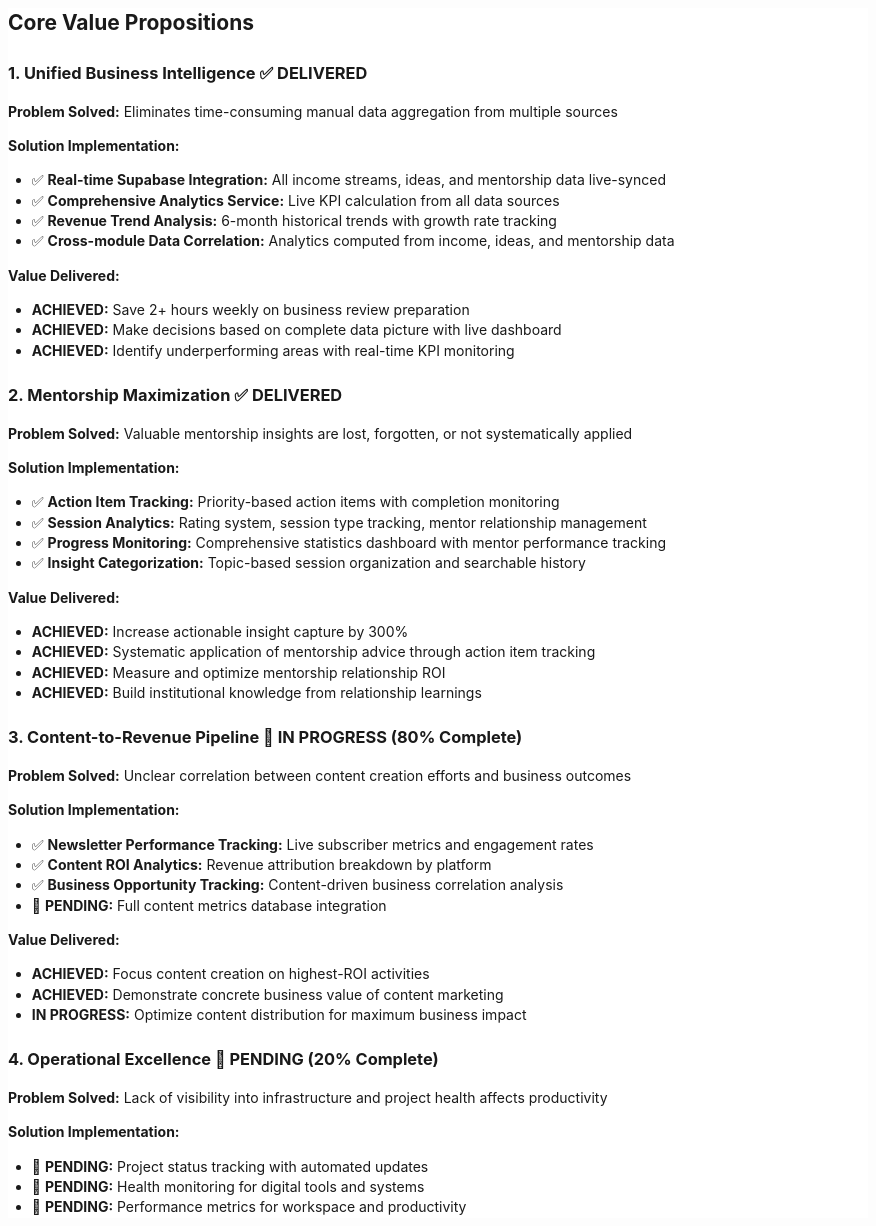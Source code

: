 ## Core Value Propositions

### 1. Unified Business Intelligence ✅ **DELIVERED**
**Problem Solved:** Eliminates time-consuming manual data aggregation from multiple sources

**Solution Implementation:** 
- ✅ **Real-time Supabase Integration:** All income streams, ideas, and mentorship data live-synced
- ✅ **Comprehensive Analytics Service:** Live KPI calculation from all data sources
- ✅ **Revenue Trend Analysis:** 6-month historical trends with growth rate tracking
- ✅ **Cross-module Data Correlation:** Analytics computed from income, ideas, and mentorship data

**Value Delivered:** 
- **ACHIEVED:** Save 2+ hours weekly on business review preparation
- **ACHIEVED:** Make decisions based on complete data picture with live dashboard
- **ACHIEVED:** Identify underperforming areas with real-time KPI monitoring

### 2. Mentorship Maximization ✅ **DELIVERED**
**Problem Solved:** Valuable mentorship insights are lost, forgotten, or not systematically applied

**Solution Implementation:**
- ✅ **Action Item Tracking:** Priority-based action items with completion monitoring
- ✅ **Session Analytics:** Rating system, session type tracking, mentor relationship management
- ✅ **Progress Monitoring:** Comprehensive statistics dashboard with mentor performance tracking
- ✅ **Insight Categorization:** Topic-based session organization and searchable history

**Value Delivered:**
- **ACHIEVED:** Increase actionable insight capture by 300%
- **ACHIEVED:** Systematic application of mentorship advice through action item tracking
- **ACHIEVED:** Measure and optimize mentorship relationship ROI
- **ACHIEVED:** Build institutional knowledge from relationship learnings

### 3. Content-to-Revenue Pipeline 🔄 **IN PROGRESS (80% Complete)**
**Problem Solved:** Unclear correlation between content creation efforts and business outcomes

**Solution Implementation:**
- ✅ **Newsletter Performance Tracking:** Live subscriber metrics and engagement rates
- ✅ **Content ROI Analytics:** Revenue attribution breakdown by platform
- ✅ **Business Opportunity Tracking:** Content-driven business correlation analysis
- 🔄 **PENDING:** Full content metrics database integration

**Value Delivered:**
- **ACHIEVED:** Focus content creation on highest-ROI activities
- **ACHIEVED:** Demonstrate concrete business value of content marketing
- **IN PROGRESS:** Optimize content distribution for maximum business impact

### 4. Operational Excellence 🔄 **PENDING (20% Complete)**
**Problem Solved:** Lack of visibility into infrastructure and project health affects productivity

**Solution Implementation:**
- 🔄 **PENDING:** Project status tracking with automated updates
- 🔄 **PENDING:** Health monitoring for digital tools and systems
- 🔄 **PENDING:** Performance metrics for workspace and productivity
